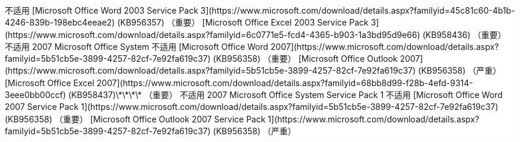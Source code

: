 </td>
<td style="border:1px solid black;">
不适用
</td>
<td style="border:1px solid black;">
[Microsoft Office Word 2003 Service Pack 3](https://www.microsoft.com/download/details.aspx?familyid=45c81c60-4b1b-4246-839b-198ebc4eeae2)  
(KB956357)  
（重要）
</td>
<td style="border:1px solid black;">
[Microsoft Office Excel 2003 Service Pack 3](https://www.microsoft.com/download/details.aspx?familyid=6c0771e5-fcd4-4365-b903-1a3bd95d9e66)  
(KB958436)  
（重要）
</td>
<td style="border:1px solid black;">
不适用
</td>
</tr>
<tr class="alternateRow">
<td style="border:1px solid black;">
2007 Microsoft Office System
</td>
<td style="border:1px solid black;">
不适用
</td>
<td style="border:1px solid black;">
[Microsoft Office Word 2007](https://www.microsoft.com/download/details.aspx?familyid=5b51cb5e-3899-4257-82cf-7e92fa619c37)  
(KB956358)  
（重要）  
[Microsoft Office Outlook 2007](https://www.microsoft.com/download/details.aspx?familyid=5b51cb5e-3899-4257-82cf-7e92fa619c37)  
(KB956358)  
（严重）
</td>
<td style="border:1px solid black;">
[Microsoft Office Excel 2007](https://www.microsoft.com/download/details.aspx?familyid=68bb8d99-f28b-4efd-9314-3eee0bb00ccf)  
(KB958437)\*\*\*\*  
（重要）
</td>
<td style="border:1px solid black;">
不适用
</td>
</tr>
<tr>
<td style="border:1px solid black;">
2007 Microsoft Office System Service Pack 1
</td>
<td style="border:1px solid black;">
不适用
</td>
<td style="border:1px solid black;">
[Microsoft Office Word 2007 Service Pack 1](https://www.microsoft.com/download/details.aspx?familyid=5b51cb5e-3899-4257-82cf-7e92fa619c37)  
(KB956358)  
（重要）  
[Microsoft Office Outlook 2007 Service Pack 1](https://www.microsoft.com/download/details.aspx?familyid=5b51cb5e-3899-4257-82cf-7e92fa619c37)  
(KB956358)  
（严重）
</td>